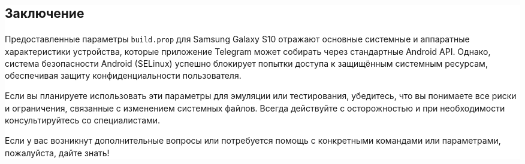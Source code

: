 
## **Заключение**

Предоставленные параметры `build.prop` для Samsung Galaxy S10 отражают основные системные и аппаратные характеристики устройства, которые приложение Telegram может собирать через стандартные Android API. Однако, система безопасности Android (SELinux) успешно блокирует попытки доступа к защищённым системным ресурсам, обеспечивая защиту конфиденциальности пользователя.

Если вы планируете использовать эти параметры для эмуляции или тестирования, убедитесь, что вы понимаете все риски и ограничения, связанные с изменением системных файлов. Всегда действуйте с осторожностью и при необходимости консультируйтесь со специалистами.

Если у вас возникнут дополнительные вопросы или потребуется помощь с конкретными командами или параметрами, пожалуйста, дайте знать!